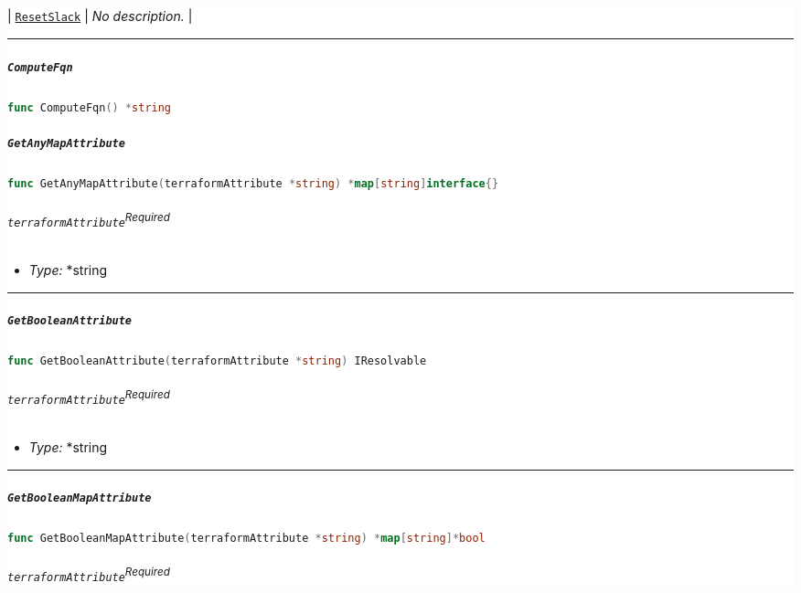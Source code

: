 | <code><a href="#@cdktf/provider-digitalocean.uptimeAlert.UptimeAlertNotificationsOutputReference.resetSlack">ResetSlack</a></code> | *No description.* |

---

##### `ComputeFqn` <a name="ComputeFqn" id="@cdktf/provider-digitalocean.uptimeAlert.UptimeAlertNotificationsOutputReference.computeFqn"></a>

```go
func ComputeFqn() *string
```

##### `GetAnyMapAttribute` <a name="GetAnyMapAttribute" id="@cdktf/provider-digitalocean.uptimeAlert.UptimeAlertNotificationsOutputReference.getAnyMapAttribute"></a>

```go
func GetAnyMapAttribute(terraformAttribute *string) *map[string]interface{}
```

###### `terraformAttribute`<sup>Required</sup> <a name="terraformAttribute" id="@cdktf/provider-digitalocean.uptimeAlert.UptimeAlertNotificationsOutputReference.getAnyMapAttribute.parameter.terraformAttribute"></a>

- *Type:* *string

---

##### `GetBooleanAttribute` <a name="GetBooleanAttribute" id="@cdktf/provider-digitalocean.uptimeAlert.UptimeAlertNotificationsOutputReference.getBooleanAttribute"></a>

```go
func GetBooleanAttribute(terraformAttribute *string) IResolvable
```

###### `terraformAttribute`<sup>Required</sup> <a name="terraformAttribute" id="@cdktf/provider-digitalocean.uptimeAlert.UptimeAlertNotificationsOutputReference.getBooleanAttribute.parameter.terraformAttribute"></a>

- *Type:* *string

---

##### `GetBooleanMapAttribute` <a name="GetBooleanMapAttribute" id="@cdktf/provider-digitalocean.uptimeAlert.UptimeAlertNotificationsOutputReference.getBooleanMapAttribute"></a>

```go
func GetBooleanMapAttribute(terraformAttribute *string) *map[string]*bool
```

###### `terraformAttribute`<sup>Required</sup> <a name="terraformAttribute" id="@cdktf/provider-digitalocean.uptimeAlert.UptimeAlertNotificationsOutputReference.getBooleanMapAttribute.parameter.terraformAttribute"></a>
